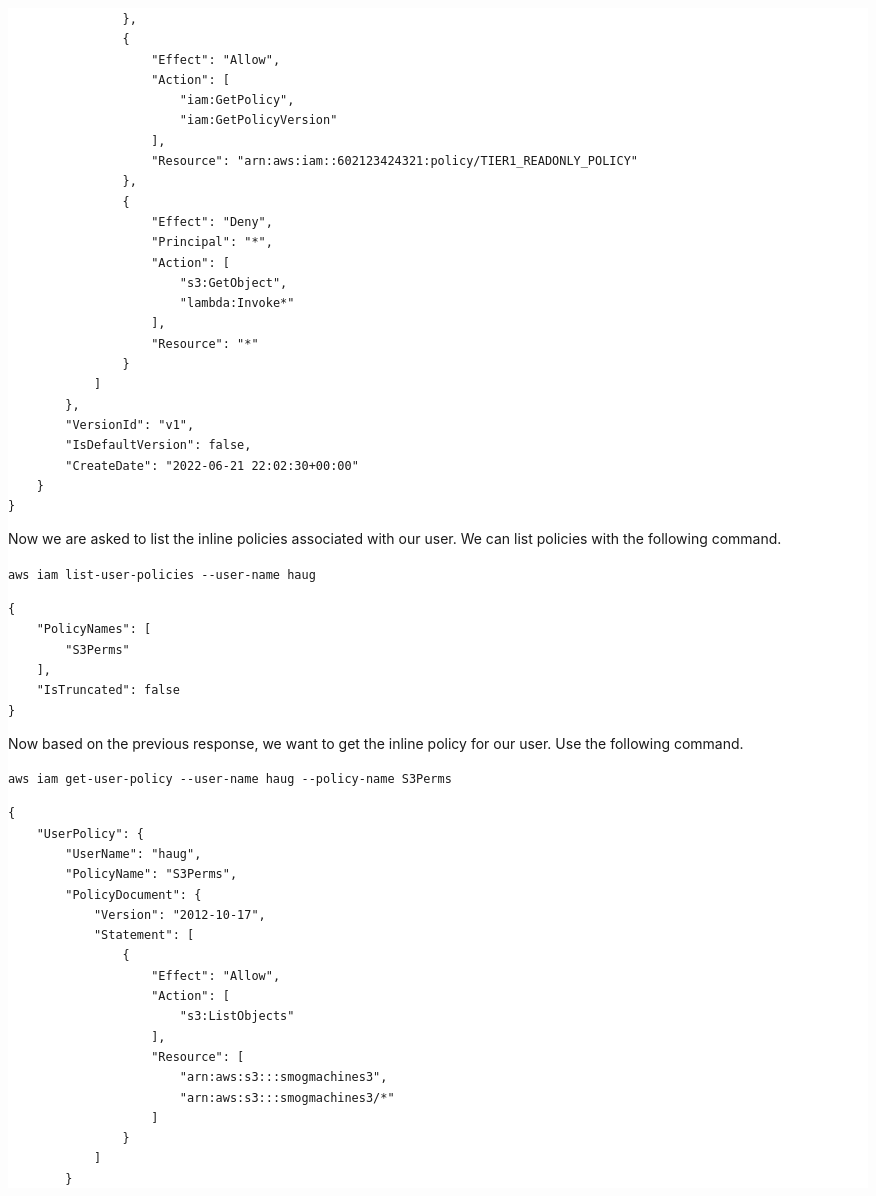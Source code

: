 ```
                },
                {
                    "Effect": "Allow",
                    "Action": [
                        "iam:GetPolicy",
                        "iam:GetPolicyVersion"
                    ],
                    "Resource": "arn:aws:iam::602123424321:policy/TIER1_READONLY_POLICY"
                },
                {
                    "Effect": "Deny",
                    "Principal": "*",
                    "Action": [
                        "s3:GetObject",
                        "lambda:Invoke*"
                    ],
                    "Resource": "*"
                }
            ]
        },
        "VersionId": "v1",
        "IsDefaultVersion": false,
        "CreateDate": "2022-06-21 22:02:30+00:00"
    }
}
```

Now we are asked to list the inline policies associated with our user. We can list policies with the following command.

`aws iam list-user-policies --user-name haug`

```
{
    "PolicyNames": [
        "S3Perms"
    ],
    "IsTruncated": false
}
```

Now based on the previous response, we want to get the inline policy for our user. Use the following command.

`aws iam get-user-policy --user-name haug --policy-name S3Perms`

```
{
    "UserPolicy": {
        "UserName": "haug",
        "PolicyName": "S3Perms",
        "PolicyDocument": {
            "Version": "2012-10-17",
            "Statement": [
                {
                    "Effect": "Allow",
                    "Action": [
                        "s3:ListObjects"
                    ],
                    "Resource": [
                        "arn:aws:s3:::smogmachines3",
                        "arn:aws:s3:::smogmachines3/*"
                    ]
                }
            ]
        }
```